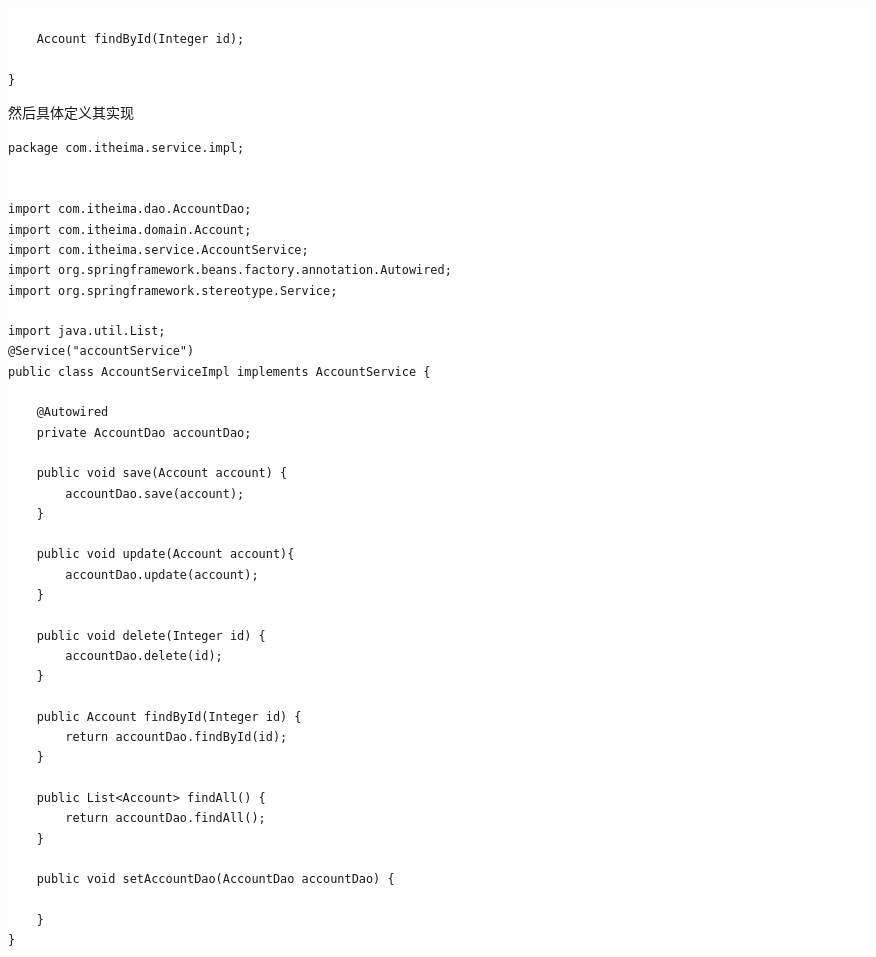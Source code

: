 ```

    Account findById(Integer id);

}

```

然后具体定义其实现

```
package com.itheima.service.impl;


import com.itheima.dao.AccountDao;
import com.itheima.domain.Account;
import com.itheima.service.AccountService;
import org.springframework.beans.factory.annotation.Autowired;
import org.springframework.stereotype.Service;

import java.util.List;
@Service("accountService")
public class AccountServiceImpl implements AccountService {

    @Autowired
    private AccountDao accountDao;

    public void save(Account account) {
        accountDao.save(account);
    }

    public void update(Account account){
        accountDao.update(account);
    }

    public void delete(Integer id) {
        accountDao.delete(id);
    }

    public Account findById(Integer id) {
        return accountDao.findById(id);
    }

    public List<Account> findAll() {
        return accountDao.findAll();
    }

    public void setAccountDao(AccountDao accountDao) {

    }
}

```
